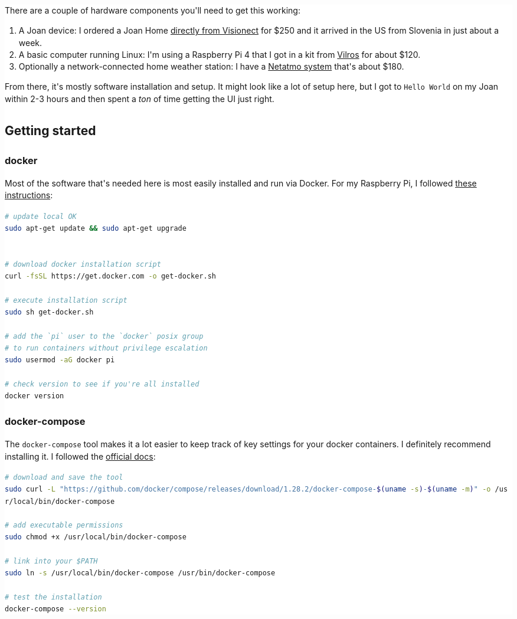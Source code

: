 There are a couple of hardware components you'll need to get this working:
  
  1. A Joan device: I ordered a Joan Home [directly from Visionect](https://getjoan.com/shop/) for $250 and it arrived in the US from Slovenia in just about a week.
  2. A basic computer running Linux: I'm using a Raspberry Pi 4 that I got in a kit from [Vilros](https://vilros.com/collections/raspberry-pi-kits) for about $120.
  3. Optionally a network-connected home weather station: I have a [Netatmo system](https://shop.netatmo.com/en-us/weather/smart-weather-station/weatherstation) that's about $180.
  
From there, it's mostly software installation and setup. It might look like a lot of setup here, but I got to `Hello World` on my Joan within 2-3 hours and then spent a _ton_ of time getting the UI just right.

## Getting started

### docker

Most of the software that's needed here is most easily installed and run via Docker. For my Raspberry Pi, I followed [these instructions](https://phoenixnap.com/kb/docker-on-raspberry-pi):

```bash
# update local OK
sudo apt-get update && sudo apt-get upgrade


# download docker installation script
curl -fsSL https://get.docker.com -o get-docker.sh

# execute installation script
sudo sh get-docker.sh

# add the `pi` user to the `docker` posix group
# to run containers without privilege escalation
sudo usermod -aG docker pi

# check version to see if you're all installed
docker version
```

### docker-compose

The `docker-compose` tool makes it a lot easier to keep track of key settings for your docker containers. I definitely recommend installing it. I followed the [official docs](https://docs.docker.com/compose/install/):

```bash
# download and save the tool
sudo curl -L "https://github.com/docker/compose/releases/download/1.28.2/docker-compose-$(uname -s)-$(uname -m)" -o /usr/local/bin/docker-compose

# add executable permissions
sudo chmod +x /usr/local/bin/docker-compose

# link into your $PATH
sudo ln -s /usr/local/bin/docker-compose /usr/bin/docker-compose

# test the installation
docker-compose --version
```
